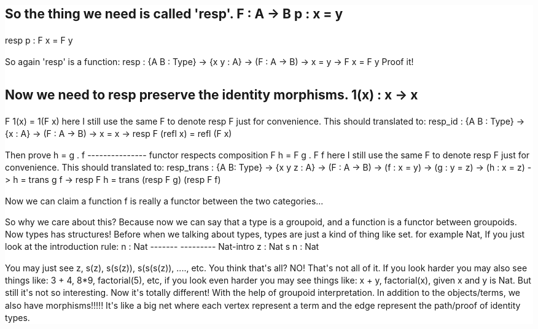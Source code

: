 So the thing we need is called 'resp'.
     F :   A ->  B
     p :   x =   y
------------------
resp p : F x = F y

So again 'resp' is a function:
resp :
 {A B : Type} -> {x y : A} -> (F : A -> B)
   -> x = y -> F x = F y
Proof it!

Now we need to resp preserve the identity morphisms.
1(x) : x -> x
---------------
F 1(x) = 1(F x)
here I still use the same F to denote resp F just for convenience.
This should translated to:
resp_id :
  {A B : Type} -> {x : A} -> (F : A -> B) ->
    x = x -> resp F (refl x) = refl (F x)

Then prove
  h =   g .   f
--------------- functor respects composition
F h = F g . F f
here I still use the same F to denote resp F just for convenience.
This should translated to:
resp_trans :
  {A B: Type} -> {x y z : A} -> (F : A -> B)
     -> (f : x = y)
     -> (g : y = z)
     -> (h : x = z)
     ->        h = trans         g          f
     -> resp F h = trans (resp F g) (resp F f)

Now we can claim a function f is really a functor between the two categories...






So why we care about this?
Because now we can say that a type is a groupoid, and a function is a functor between groupoids. Now types has structures!
Before when we talking about types, types are just a kind of thing like set. for example Nat,
If you just look at the introduction rule:
          n : Nat
------- --------- Nat-intro
z : Nat s n : Nat
 
You may just see z, s(z), s(s(z)), s(s(s(z)), ...., etc.
You think that's all? NO! That's not all of it.
If you look harder you may also see things like:
3 + 4, 8*9, factorial(5), etc,
if you look even harder you may see things like:
x + y, factorial(x), given x and y is Nat.
But still it's not so interesting. Now it's totally different! With the help of groupoid interpretation. In addition to the objects/terms, we also have morphisms!!!!! It's like a big net where each vertex represent a term and the edge represent the path/proof of identity types.
